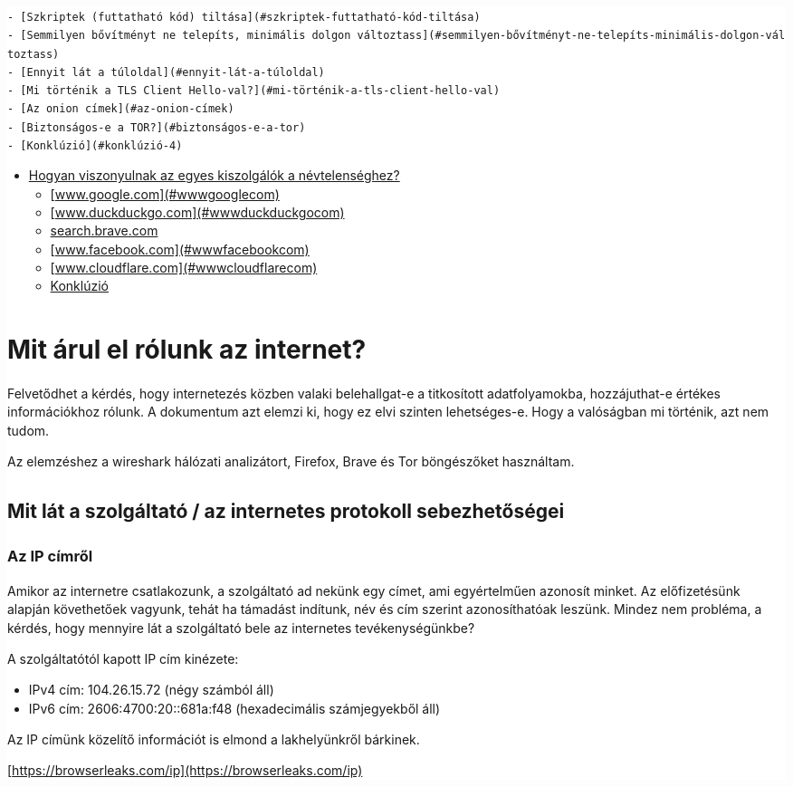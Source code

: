     - [Szkriptek (futtatható kód) tiltása](#szkriptek-futtatható-kód-tiltása)
    - [Semmilyen bővítményt ne telepíts, minimális dolgon változtass](#semmilyen-bővítményt-ne-telepíts-minimális-dolgon-változtass)
    - [Ennyit lát a túloldal](#ennyit-lát-a-túloldal)
    - [Mi történik a TLS Client Hello-val?](#mi-történik-a-tls-client-hello-val)
    - [Az onion címek](#az-onion-címek)
    - [Biztonságos-e a TOR?](#biztonságos-e-a-tor)
    - [Konklúzió](#konklúzió-4)
- [Hogyan viszonyulnak az egyes kiszolgálók a névtelenséghez?](#hogyan-viszonyulnak-az-egyes-kiszolgálók-a-névtelenséghez)
  - [www.google.com](#wwwgooglecom)
  - [www.duckduckgo.com](#wwwduckduckgocom)
  - [search.brave.com](#searchbravecom)
  - [www.facebook.com](#wwwfacebookcom)
  - [www.cloudflare.com](#wwwcloudflarecom)
  - [Konklúzió](#konklúzió-5)


# Mit árul el rólunk az internet?

Felvetődhet a kérdés, hogy internetezés közben valaki belehallgat-e a titkosított adatfolyamokba, hozzájuthat-e értékes információkhoz rólunk. A dokumentum azt elemzi ki, hogy ez elvi szinten lehetséges-e. Hogy a valóságban mi történik, azt nem tudom.

Az elemzéshez a wireshark hálózati analizátort, Firefox, Brave és Tor böngészőket használtam.


## Mit lát a szolgáltató / az internetes protokoll sebezhetőségei

### Az IP címről

Amikor az internetre csatlakozunk, a szolgáltató ad nekünk egy címet, ami egyértelműen azonosít minket. Az előfizetésünk alapján követhetőek vagyunk, tehát ha támadást indítunk, név és cím szerint azonosíthatóak leszünk. Mindez nem probléma, a kérdés, hogy mennyire lát a szolgáltató bele az internetes tevékenységünkbe?

A szolgáltatótól kapott IP cím kinézete:
* IPv4 cím: 104.26.15.72 (négy számból áll)
* IPv6 cím: 2606:4700:20::681a:f48 (hexadecimális számjegyekből áll)

Az IP címünk közelítő információt is elmond a lakhelyünkről bárkinek.

[https://browserleaks.com/ip](https://browserleaks.com/ip)
